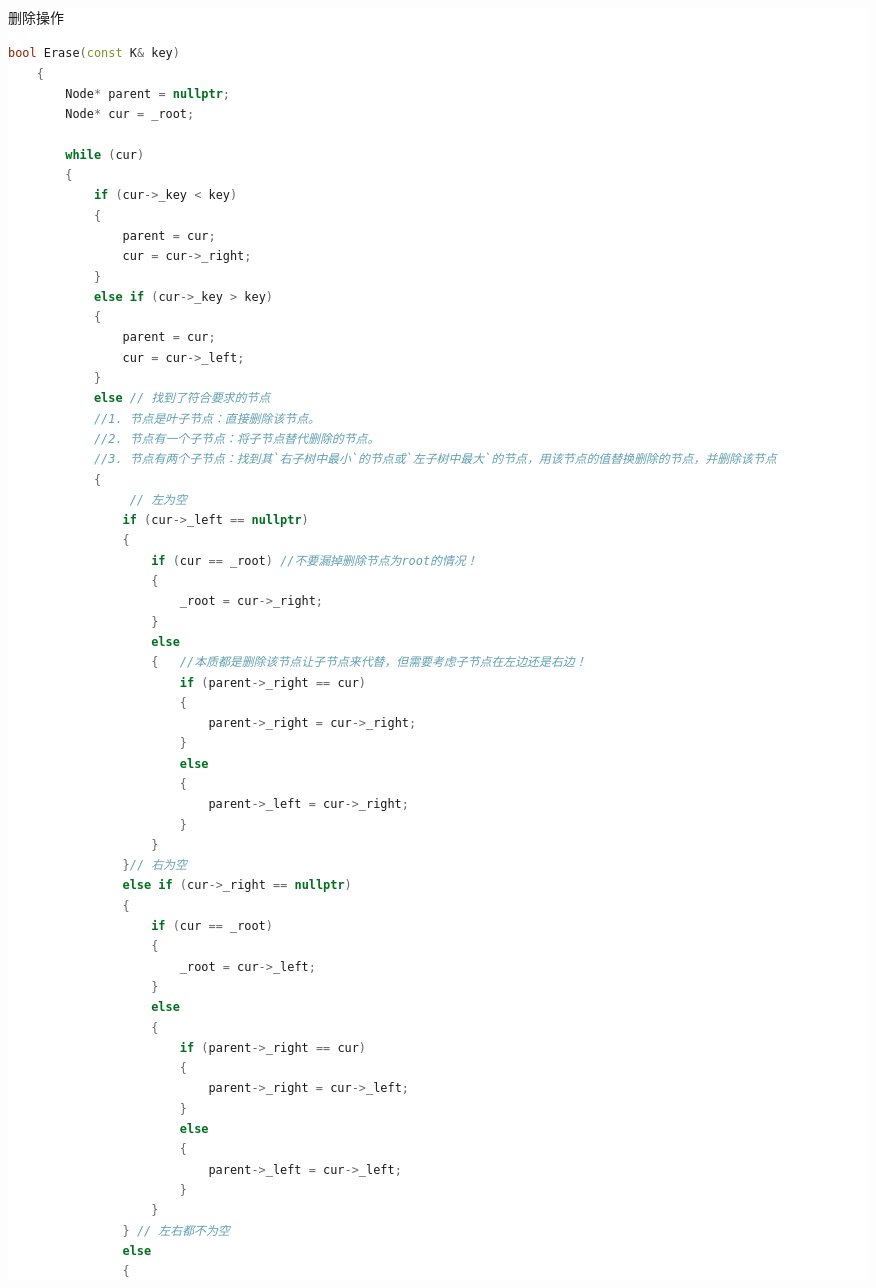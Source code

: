 删除操作

```cpp
bool Erase(const K& key)
	{
		Node* parent = nullptr;
		Node* cur = _root;

		while (cur)
		{
			if (cur->_key < key)
			{
				parent = cur;
				cur = cur->_right;
			}
			else if (cur->_key > key)
			{
				parent = cur;
				cur = cur->_left;
			}
			else // 找到了符合要求的节点
            //1. 节点是叶子节点：直接删除该节点。
            //2. 节点有一个子节点：将子节点替代删除的节点。
            //3. 节点有两个子节点：找到其`右子树中最小`的节点或`左子树中最大`的节点，用该节点的值替换删除的节点，并删除该节点
			{
				 // 左为空
				if (cur->_left == nullptr)
				{
					if (cur == _root) //不要漏掉删除节点为root的情况！
					{
						_root = cur->_right;
					}
					else
					{   //本质都是删除该节点让子节点来代替，但需要考虑子节点在左边还是右边！
						if (parent->_right == cur)
						{
							parent->_right = cur->_right;
						}
						else
						{
							parent->_left = cur->_right;
						}
					}
				}// 右为空
				else if (cur->_right == nullptr)
				{
					if (cur == _root)
					{
						_root = cur->_left;
					}
					else
					{
						if (parent->_right == cur)
						{
							parent->_right = cur->_left;
						}
						else
						{
							parent->_left = cur->_left;
						}
					}					
				} // 左右都不为空 
				else
				{
```
